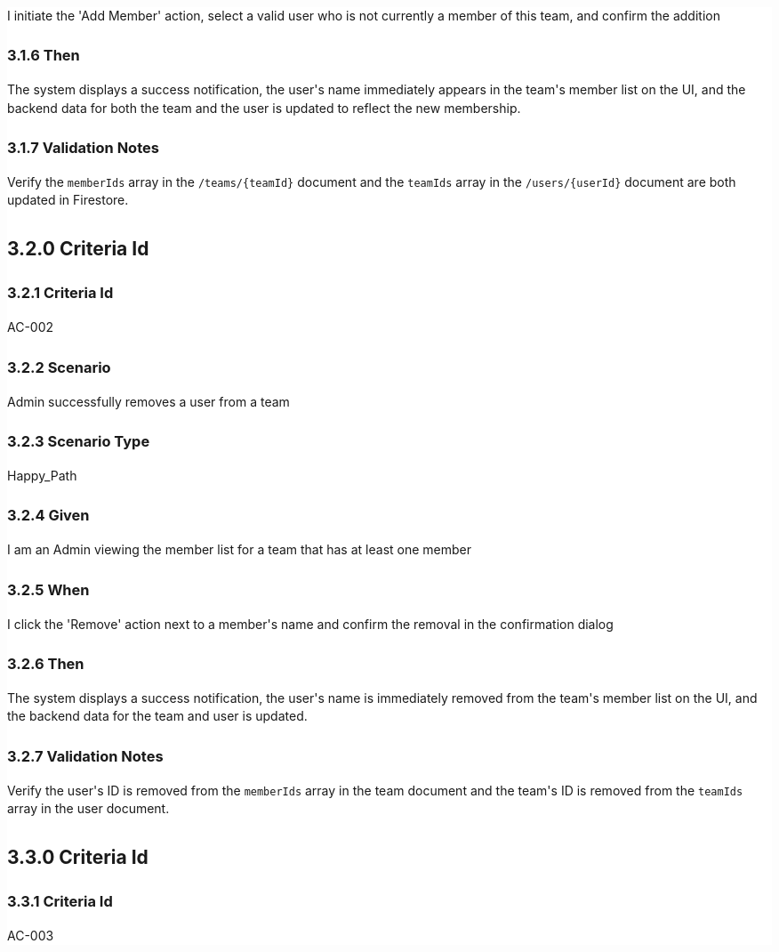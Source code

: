 I initiate the 'Add Member' action, select a valid user who is not currently a member of this team, and confirm the addition

### 3.1.6 Then

The system displays a success notification, the user's name immediately appears in the team's member list on the UI, and the backend data for both the team and the user is updated to reflect the new membership.

### 3.1.7 Validation Notes

Verify the `memberIds` array in the `/teams/{teamId}` document and the `teamIds` array in the `/users/{userId}` document are both updated in Firestore.

## 3.2.0 Criteria Id

### 3.2.1 Criteria Id

AC-002

### 3.2.2 Scenario

Admin successfully removes a user from a team

### 3.2.3 Scenario Type

Happy_Path

### 3.2.4 Given

I am an Admin viewing the member list for a team that has at least one member

### 3.2.5 When

I click the 'Remove' action next to a member's name and confirm the removal in the confirmation dialog

### 3.2.6 Then

The system displays a success notification, the user's name is immediately removed from the team's member list on the UI, and the backend data for the team and user is updated.

### 3.2.7 Validation Notes

Verify the user's ID is removed from the `memberIds` array in the team document and the team's ID is removed from the `teamIds` array in the user document.

## 3.3.0 Criteria Id

### 3.3.1 Criteria Id

AC-003
